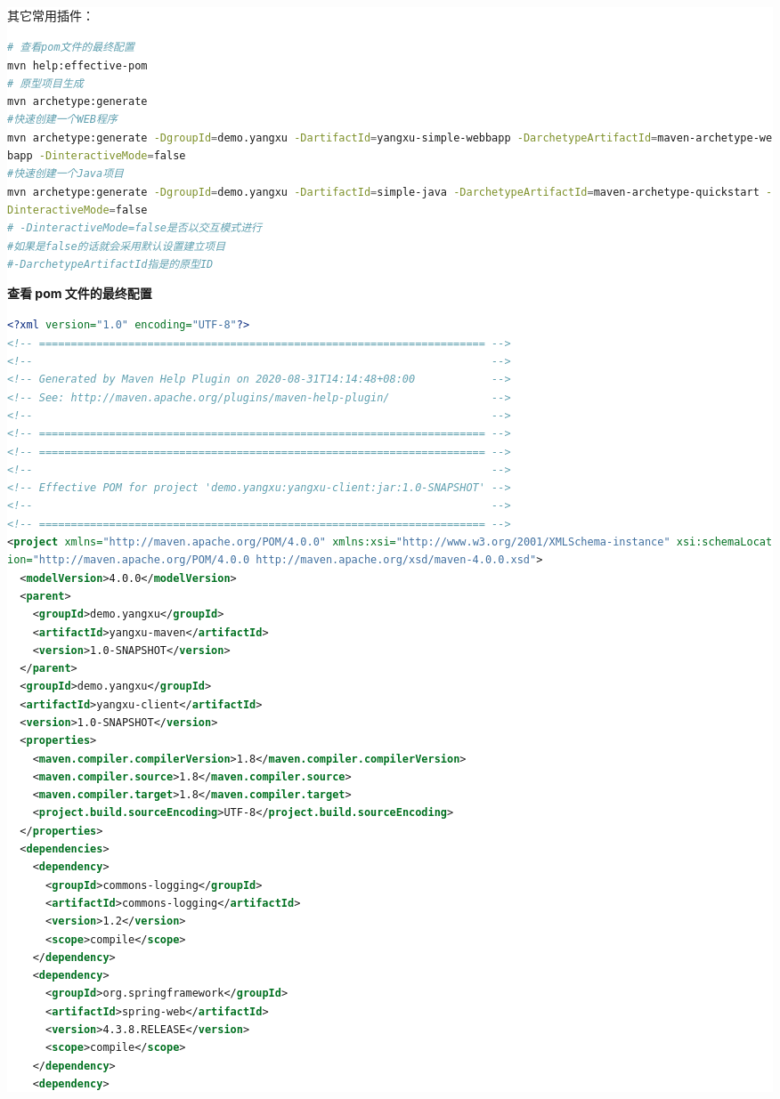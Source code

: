 其它常用插件：

```bash
# 查看pom文件的最终配置 
mvn help:effective-pom
# 原型项目生成
mvn archetype:generate
#快速创建一个WEB程序
mvn archetype:generate -DgroupId=demo.yangxu -DartifactId=yangxu-simple-webbapp -DarchetypeArtifactId=maven-archetype-webapp -DinteractiveMode=false
#快速创建一个Java项目
mvn archetype:generate -DgroupId=demo.yangxu -DartifactId=simple-java -DarchetypeArtifactId=maven-archetype-quickstart -DinteractiveMode=false
# -DinteractiveMode=false是否以交互模式进行
#如果是false的话就会采用默认设置建立项目
#-DarchetypeArtifactId指是的原型ID
```

**查看 pom 文件的最终配置**

```xml
<?xml version="1.0" encoding="UTF-8"?>
<!-- ====================================================================== -->
<!--                                                                        -->
<!-- Generated by Maven Help Plugin on 2020-08-31T14:14:48+08:00            -->
<!-- See: http://maven.apache.org/plugins/maven-help-plugin/                -->
<!--                                                                        -->
<!-- ====================================================================== -->
<!-- ====================================================================== -->
<!--                                                                        -->
<!-- Effective POM for project 'demo.yangxu:yangxu-client:jar:1.0-SNAPSHOT' -->
<!--                                                                        -->
<!-- ====================================================================== -->
<project xmlns="http://maven.apache.org/POM/4.0.0" xmlns:xsi="http://www.w3.org/2001/XMLSchema-instance" xsi:schemaLocation="http://maven.apache.org/POM/4.0.0 http://maven.apache.org/xsd/maven-4.0.0.xsd">
  <modelVersion>4.0.0</modelVersion>
  <parent>
    <groupId>demo.yangxu</groupId>
    <artifactId>yangxu-maven</artifactId>
    <version>1.0-SNAPSHOT</version>
  </parent>
  <groupId>demo.yangxu</groupId>
  <artifactId>yangxu-client</artifactId>
  <version>1.0-SNAPSHOT</version>
  <properties>
    <maven.compiler.compilerVersion>1.8</maven.compiler.compilerVersion>
    <maven.compiler.source>1.8</maven.compiler.source>
    <maven.compiler.target>1.8</maven.compiler.target>
    <project.build.sourceEncoding>UTF-8</project.build.sourceEncoding>
  </properties>
  <dependencies>
    <dependency>
      <groupId>commons-logging</groupId>
      <artifactId>commons-logging</artifactId>
      <version>1.2</version>
      <scope>compile</scope>
    </dependency>
    <dependency>
      <groupId>org.springframework</groupId>
      <artifactId>spring-web</artifactId>
      <version>4.3.8.RELEASE</version>
      <scope>compile</scope>
    </dependency>
    <dependency>
```